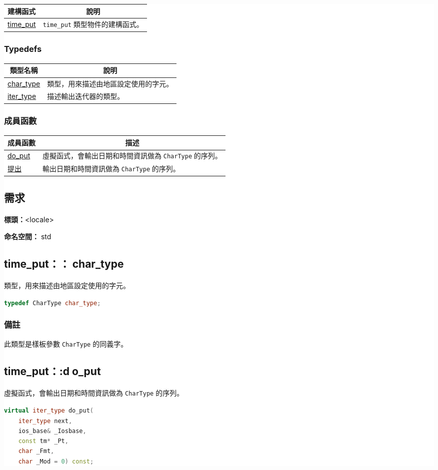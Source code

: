 |建構函式|說明|
|-|-|
|[time_put](#time_put)|`time_put` 類型物件的建構函式。|

### <a name="typedefs"></a>Typedefs

|類型名稱|說明|
|-|-|
|[char_type](#char_type)|類型，用來描述由地區設定使用的字元。|
|[iter_type](#iter_type)|描述輸出迭代器的類型。|

### <a name="member-functions"></a>成員函數

|成員函數|描述|
|-|-|
|[do_put](#do_put)|虛擬函式，會輸出日期和時間資訊做為 `CharType` 的序列。|
|[提出](#put)|輸出日期和時間資訊做為 `CharType` 的序列。|

## <a name="requirements"></a>需求

**標頭：**\<locale>

**命名空間：** std

## <a name="time_putchar_type"></a><a name="char_type"></a>time_put：： char_type

類型，用來描述由地區設定使用的字元。

```cpp
typedef CharType char_type;
```

### <a name="remarks"></a>備註

此類型是樣板參數 `CharType` 的同義字。

## <a name="time_putdo_put"></a><a name="do_put"></a>time_put：:d o_put

虛擬函式，會輸出日期和時間資訊做為 `CharType` 的序列。

```cpp
virtual iter_type do_put(
    iter_type next,
    ios_base& _Iosbase,
    const tm* _Pt,
    char _Fmt,
    char _Mod = 0) const;
```

